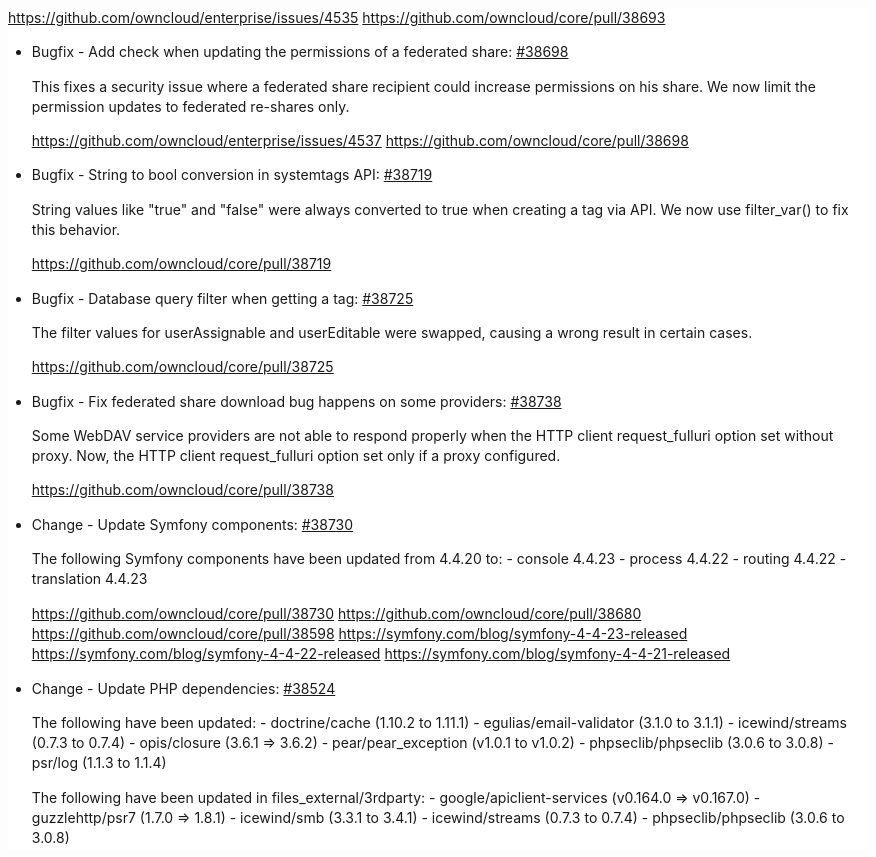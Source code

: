    https://github.com/owncloud/enterprise/issues/4535
   https://github.com/owncloud/core/pull/38693

* Bugfix - Add check when updating the permissions of a federated share: [#38698](https://github.com/owncloud/core/pull/38698)

   This fixes a security issue where a federated share recipient could increase permissions on
   his share. We now limit the permission updates to federated re-shares only.

   https://github.com/owncloud/enterprise/issues/4537
   https://github.com/owncloud/core/pull/38698

* Bugfix - String to bool conversion in systemtags API: [#38719](https://github.com/owncloud/core/pull/38719)

   String values like "true" and "false" were always converted to true when creating a tag via API.
   We now use filter_var() to fix this behavior.

   https://github.com/owncloud/core/pull/38719

* Bugfix - Database query filter when getting a tag: [#38725](https://github.com/owncloud/core/pull/38725)

   The filter values for userAssignable and userEditable were swapped, causing a wrong result in
   certain cases.

   https://github.com/owncloud/core/pull/38725

* Bugfix - Fix federated share download bug happens on some providers: [#38738](https://github.com/owncloud/core/pull/38738)

   Some WebDAV service providers are not able to respond properly when the HTTP client
   request_fulluri option set without proxy. Now, the HTTP client request_fulluri option set
   only if a proxy configured.

   https://github.com/owncloud/core/pull/38738

* Change - Update Symfony components: [#38730](https://github.com/owncloud/core/pull/38730)

   The following Symfony components have been updated from 4.4.20 to: - console 4.4.23 - process
   4.4.22 - routing 4.4.22 - translation 4.4.23

   https://github.com/owncloud/core/pull/38730
   https://github.com/owncloud/core/pull/38680
   https://github.com/owncloud/core/pull/38598
   https://symfony.com/blog/symfony-4-4-23-released
   https://symfony.com/blog/symfony-4-4-22-released
   https://symfony.com/blog/symfony-4-4-21-released

* Change - Update PHP dependencies: [#38524](https://github.com/owncloud/core/pull/38524)

   The following have been updated: - doctrine/cache (1.10.2 to 1.11.1) -
   egulias/email-validator (3.1.0 to 3.1.1) - icewind/streams (0.7.3 to 0.7.4) - opis/closure
   (3.6.1 => 3.6.2) - pear/pear_exception (v1.0.1 to v1.0.2) - phpseclib/phpseclib (3.0.6 to
   3.0.8) - psr/log (1.1.3 to 1.1.4)

   The following have been updated in files_external/3rdparty: - google/apiclient-services
   (v0.164.0 => v0.167.0) - guzzlehttp/psr7 (1.7.0 => 1.8.1) - icewind/smb (3.3.1 to 3.4.1) -
   icewind/streams (0.7.3 to 0.7.4) - phpseclib/phpseclib (3.0.6 to 3.0.8)
